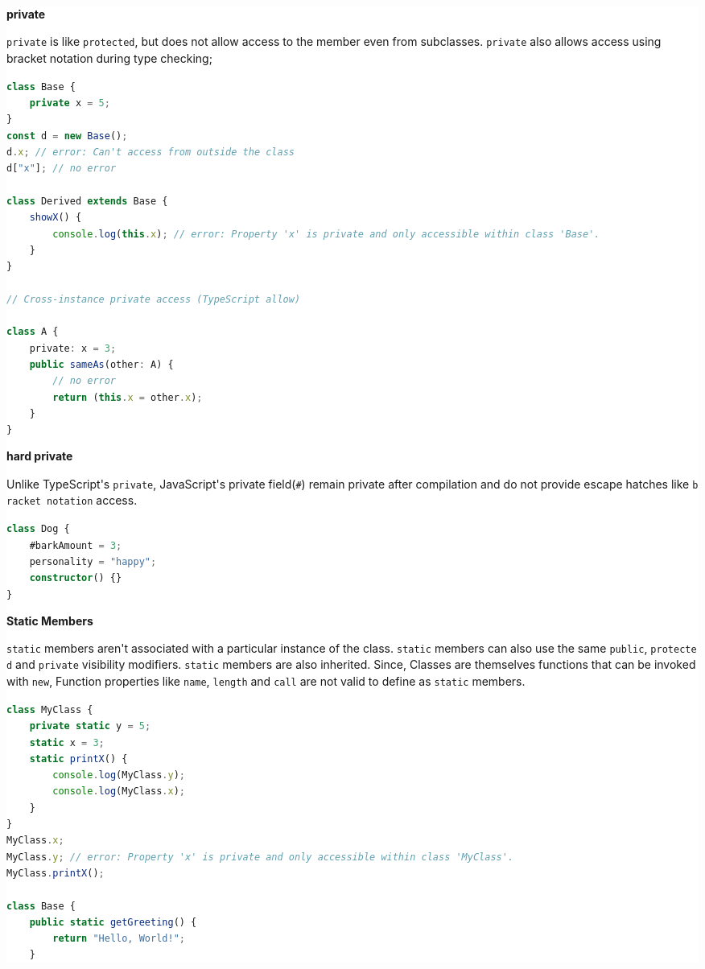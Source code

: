 **private**

`private` is like `protected`, but does not allow access to the member even from subclasses. `private` also allows access using bracket notation during type checking;

```typescript
class Base {
	private x = 5;
}
const d = new Base();
d.x; // error: Can't access from outside the class
d["x"]; // no error

class Derived extends Base {
	showX() {
		console.log(this.x); // error: Property 'x' is private and only accessible within class 'Base'.
	}
}

// Cross-instance private access (TypeScript allow)

class A {
	private: x = 3;
	public sameAs(other: A) {
		// no error
		return (this.x = other.x);
	}
}
```

**hard private**

Unlike TypeScript's `private`, JavaScript's private field(`#`) remain private after compilation and do not provide escape hatches like `bracket notation` access.

```typescript
class Dog {
	#barkAmount = 3;
	personality = "happy";
	constructor() {}
}
```

**Static Members**

`static` members aren't associated with a particular instance of the class. `static` members can also use the same `public`, `protected` and `private` visibility modifiers. `static` members are also inherited. Since, Classes are themselves functions that can be invoked with `new`, Function properties like `name`, `length` and `call` are not valid to define as `static` members.

```typescript
class MyClass {
	private static y = 5;
	static x = 3;
	static printX() {
		console.log(MyClass.y);
		console.log(MyClass.x);
	}
}
MyClass.x;
MyClass.y; // error: Property 'x' is private and only accessible within class 'MyClass'.
MyClass.printX();

class Base {
	public static getGreeting() {
		return "Hello, World!";
	}
```